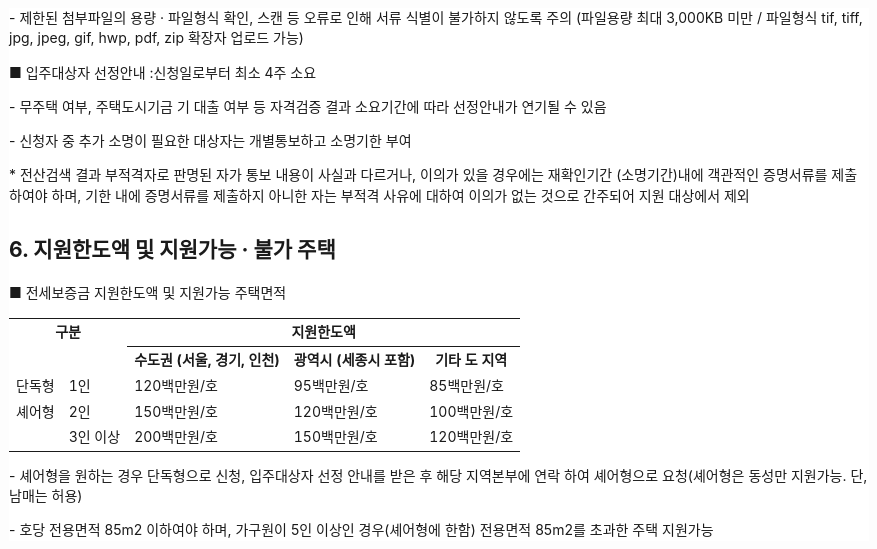 \- 제한된 첨부파일의 용량 · 파일형식 확인, 스캔 등 오류로 인해 서류 식별이 불가하지 않도록 주의
(파일용량 최대 3,000KB 미만 / 파일형식 tif, tiff, jpg, jpeg, gif, hwp, pdf, zip 확장자 업로드 가능)

■ 입주대상자 선정안내
:신청일로부터 최소 4주 소요

\- 무주택 여부, 주택도시기금 기 대출 여부 등 자격검증 결과 소요기간에 따라 선정안내가 연기될 수 있음

\- 신청자 중 추가 소명이 필요한 대상자는 개별통보하고 소명기한 부여

\* 전산검색 결과 부적격자로 판명된 자가 통보 내용이 사실과 다르거나, 이의가 있을 경우에는 재확인기간
(소명기간)내에 객관적인 증명서류를 제출하여야 하며, 기한 내에 증명서류를 제출하지 아니한 자는 부적격
사유에 대하여 이의가 없는 것으로 간주되어 지원 대상에서 제외

## 6. 지원한도액 및 지원가능 · 불가 주택

■ 전세보증금 지원한도액 및 지원가능 주택면적

<table>
<tr>
<th colspan="2" rowspan="2">구분</th>
<th colspan="3">지원한도액</th>
</tr>
<tr>
<th>수도권 (서울, 경기, 인천)</th>
<th>광역시 (세종시 포함)</th>
<th>기타 도 지역</th>
</tr>
<tr>
<td>단독형</td>
<td>1인</td>
<td>120백만원/호</td>
<td>95백만원/호</td>
<td>85백만원/호</td>
</tr>
<tr>
<td rowspan="2">셰어형</td>
<td>2인</td>
<td>150백만원/호</td>
<td>120백만원/호</td>
<td>100백만원/호</td>
</tr>
<tr>
<td>3인 이상</td>
<td>200백만원/호</td>
<td>150백만원/호</td>
<td>120백만원/호</td>
</tr>
</table>

\- 셰어형을 원하는 경우 단독형으로 신청, 입주대상자 선정 안내를 받은 후 해당 지역본부에 연락
하여 셰어형으로 요청(셰어형은 동성만 지원가능. 단, 남매는 허용)

\- 호당 전용면적 85m2 이하여야 하며, 가구원이 5인 이상인 경우(셰어형에 한함) 전용면적 85m2를 초과한
주택 지원가능
